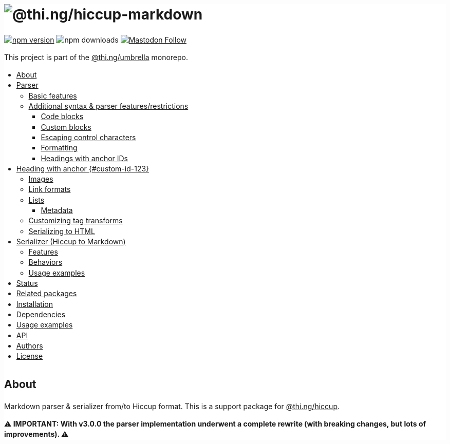 


# ![@thi.ng/hiccup-markdown](https://media.thi.ng/umbrella/banners-20230807/thing-hiccup-markdown.svg?10b18e65)

[![npm version](https://img.shields.io/npm/v/@thi.ng/hiccup-markdown.svg)](https://www.npmjs.com/package/@thi.ng/hiccup-markdown)
![npm downloads](https://img.shields.io/npm/dm/@thi.ng/hiccup-markdown.svg)
[![Mastodon Follow](https://img.shields.io/mastodon/follow/109331703950160316?domain=https%3A%2F%2Fmastodon.thi.ng&style=social)](https://mastodon.thi.ng/@toxi)

This project is part of the
[@thi.ng/umbrella](https://github.com/thi-ng/umbrella/) monorepo.

- [About](#about)
- [Parser](#parser)
  - [Basic features](#basic-features)
  - [Additional syntax & parser features/restrictions](#additional-syntax--parser-featuresrestrictions)
    - [Code blocks](#code-blocks)
    - [Custom blocks](#custom-blocks)
    - [Escaping control characters](#escaping-control-characters)
    - [Formatting](#formatting)
    - [Headings with anchor IDs](#headings-with-anchor-ids)
- [Heading with anchor {#custom-id-123}](#heading-with-anchor-custom-id-123)
  - [Images](#images)
  - [Link formats](#link-formats)
  - [Lists](#lists)
    - [Metadata](#metadata)
  - [Customizing tag transforms](#customizing-tag-transforms)
  - [Serializing to HTML](#serializing-to-html)
- [Serializer (Hiccup to Markdown)](#serializer-hiccup-to-markdown)
  - [Features](#features)
  - [Behaviors](#behaviors)
  - [Usage examples](#usage-examples)
- [Status](#status)
- [Related packages](#related-packages)
- [Installation](#installation)
- [Dependencies](#dependencies)
- [Usage examples](#usage-examples)
- [API](#api)
- [Authors](#authors)
- [License](#license)

## About

Markdown parser & serializer from/to Hiccup format. This is a support package for [@thi.ng/hiccup](https://github.com/thi-ng/umbrella/tree/develop/packages/hiccup).

**⚠️ IMPORTANT: With v3.0.0 the parser implementation underwent a complete
rewrite (with breaking changes, but lots of improvements). ⚠️**
